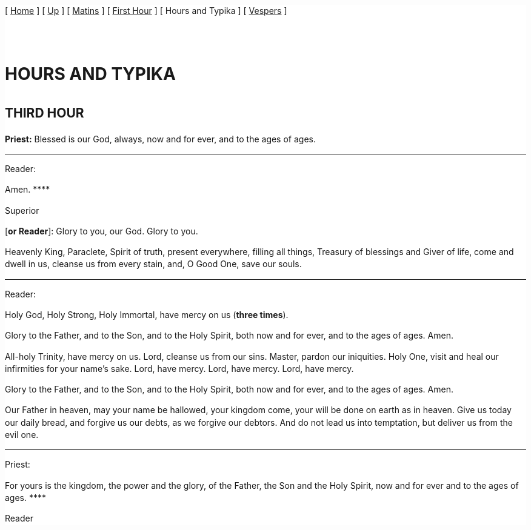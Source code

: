 \[ [Home](index.md) \] \[ [Up](holyMon.md) \]
\[ [Matins](HWMonMat.md) \] \[ [First Hour](HWHrs01.md) \]
\[ Hours and Typika \] \[ [Vespers](HWMon-V.md) \]

 

HOURS AND TYPIKA
================

THIRD HOUR
----------

**Priest:** Blessed is our God, always, now and for ever, and to the
ages of ages.

****

Reader:

Amen. ****

Superior

\[**or Reader**\]: Glory to you, our God. Glory to you.

Heavenly King, Paraclete, Spirit of truth, present everywhere, filling
all things, Treasury of blessings and Giver of life, come and dwell in
us, cleanse us from every stain, and, O Good One, save our souls.

****

Reader:

Holy God, Holy Strong, Holy Immortal, have mercy on us (**three
times**).

Glory to the Father, and to the Son, and to the Holy Spirit, both now
and for ever, and to the ages of ages. Amen.

All-holy Trinity, have mercy on us. Lord, cleanse us from our sins.
Master, pardon our iniquities. Holy One, visit and heal our infirmities
for your name’s sake. Lord, have mercy. Lord, have mercy. Lord, have
mercy.

Glory to the Father, and to the Son, and to the Holy Spirit, both now
and for ever, and to the ages of ages. Amen.

Our Father in heaven, may your name be hallowed, your kingdom come, your
will be done on earth as in heaven. Give us today our daily bread, and
forgive us our debts, as we forgive our debtors. And do not lead us into
temptation, but deliver us from the evil one.

****

Priest:

For yours is the kingdom, the power and the glory, of the Father, the
Son and the Holy Spirit, now and for ever and to the ages of ages. ****

Reader
